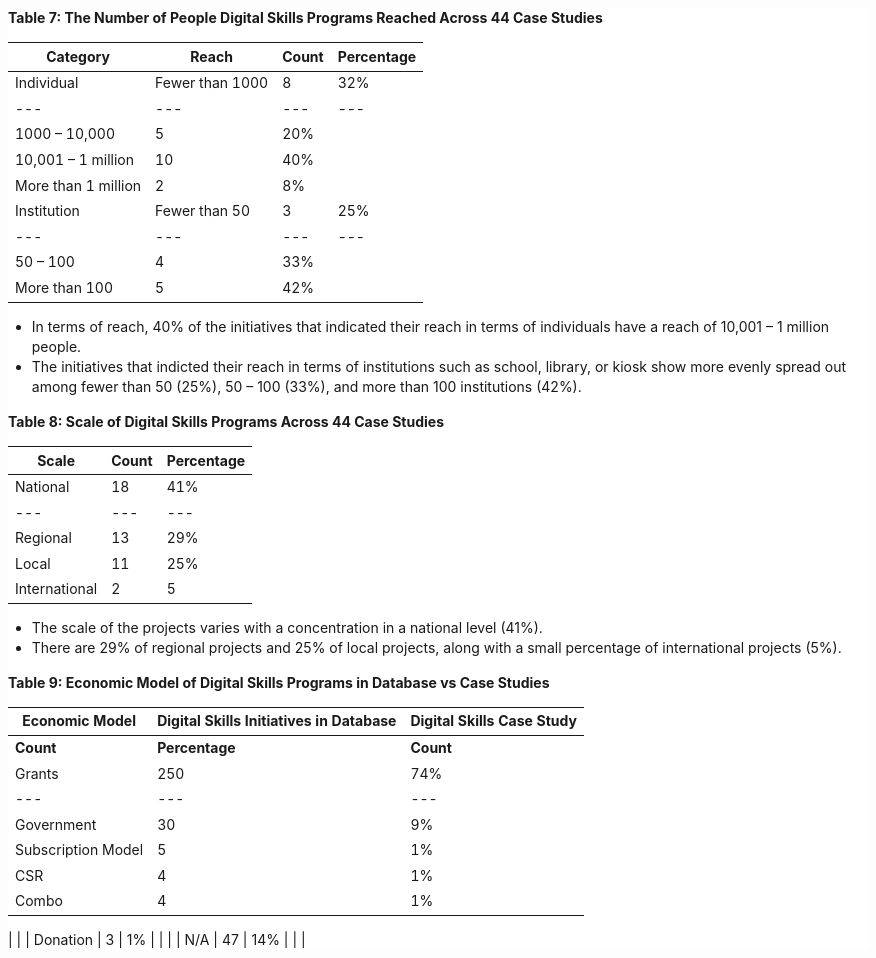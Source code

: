 **Table 7: The Number of People Digital Skills Programs Reached Across 44 Case Studies**

| **Category** | **Reach** | **Count** | **Percentage** |
| --- | --- | --- | --- |
| Individual | Fewer than 1000 | 8 | 32% |
| --- | --- | --- | --- |
| 1000 – 10,000 | 5 | 20% |
| 10,001 – 1 million | 10 | 40% |
| More than 1 million | 2 | 8% |
| Institution | Fewer than 50 | 3 | 25% |
| --- | --- | --- | --- |
| 50 – 100 | 4 | 33% |
| More than 100 | 5 | 42% |

- In terms of reach, 40% of the initiatives that indicated their reach in terms of individuals have a reach of 10,001 – 1 million people.
- The initiatives that indicted their reach in terms of institutions such as school, library, or kiosk show more evenly spread out among fewer than 50 (25%), 50 – 100 (33%), and more than 100 institutions (42%).

**Table 8: Scale of Digital Skills Programs Across 44 Case Studies**

| **Scale** | **Count** | **Percentage** |
| --- | --- | --- |
| National | 18 | 41% |
| --- | --- | --- |
| Regional | 13 | 29% |
| Local | 11 | 25% |
| International | 2 | 5 |

- The scale of the projects varies with a concentration in a national level (41%).
- There are 29% of regional projects and 25% of local projects, along with a small percentage of international projects (5%).

**Table 9: Economic Model of Digital Skills Programs in Database vs Case Studies**

| **Economic Model** | **Digital Skills Initiatives in Database** | **Digital Skills Case Study** |
| --- | --- | --- |
| **Count** | **Percentage** | **Count** | **Percentage** |
| Grants | 250 | 74% | 30 | 65% |
| --- | --- | --- | --- | --- |
| Government | 30 | 9% | 5 | 11% |
| Subscription Model | 5 | 1% | 5 | 11% |
| CSR | 4 | 1% | 6 | 13% |
| Combo | 4 | 1% |
 |
 |
| Donation | 3 | 1% |
 |
 |
| N/A | 47 | 14% |
 |
 |